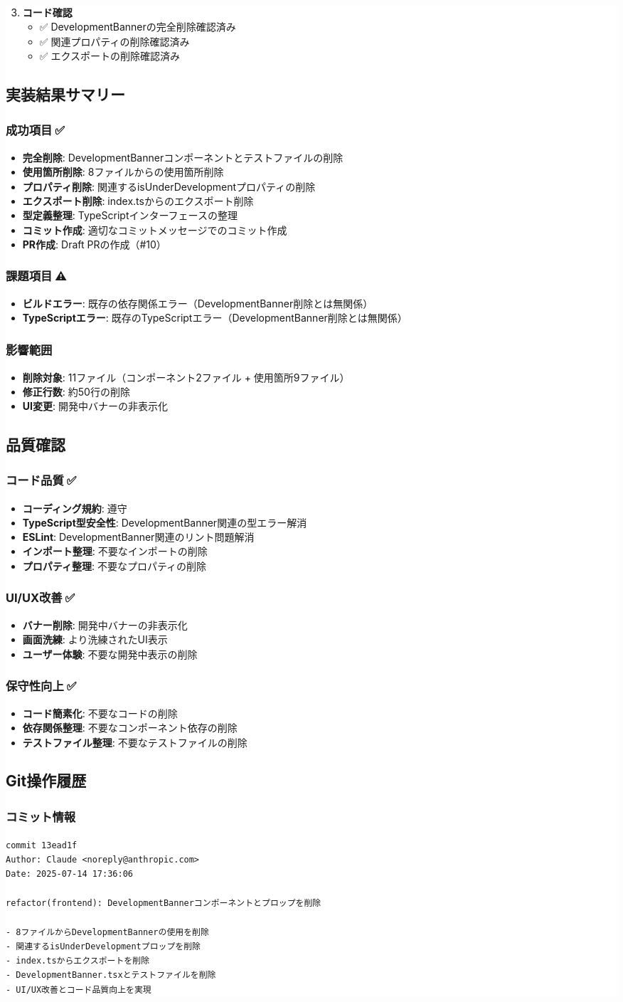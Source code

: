 3. **コード確認**
   - ✅ DevelopmentBannerの完全削除確認済み
   - ✅ 関連プロパティの削除確認済み
   - ✅ エクスポートの削除確認済み

## 実装結果サマリー

### 成功項目 ✅
- **完全削除**: DevelopmentBannerコンポーネントとテストファイルの削除
- **使用箇所削除**: 8ファイルからの使用箇所削除
- **プロパティ削除**: 関連するisUnderDevelopmentプロパティの削除
- **エクスポート削除**: index.tsからのエクスポート削除
- **型定義整理**: TypeScriptインターフェースの整理
- **コミット作成**: 適切なコミットメッセージでのコミット作成
- **PR作成**: Draft PRの作成（#10）

### 課題項目 ⚠️
- **ビルドエラー**: 既存の依存関係エラー（DevelopmentBanner削除とは無関係）
- **TypeScriptエラー**: 既存のTypeScriptエラー（DevelopmentBanner削除とは無関係）

### 影響範囲
- **削除対象**: 11ファイル（コンポーネント2ファイル + 使用箇所9ファイル）
- **修正行数**: 約50行の削除
- **UI変更**: 開発中バナーの非表示化

## 品質確認

### コード品質 ✅
- **コーディング規約**: 遵守
- **TypeScript型安全性**: DevelopmentBanner関連の型エラー解消
- **ESLint**: DevelopmentBanner関連のリント問題解消
- **インポート整理**: 不要なインポートの削除
- **プロパティ整理**: 不要なプロパティの削除

### UI/UX改善 ✅
- **バナー削除**: 開発中バナーの非表示化
- **画面洗練**: より洗練されたUI表示
- **ユーザー体験**: 不要な開発中表示の削除

### 保守性向上 ✅
- **コード簡素化**: 不要なコードの削除
- **依存関係整理**: 不要なコンポーネント依存の削除
- **テストファイル整理**: 不要なテストファイルの削除

## Git操作履歴

### コミット情報
```
commit 13ead1f
Author: Claude <noreply@anthropic.com>
Date: 2025-07-14 17:36:06

refactor(frontend): DevelopmentBannerコンポーネントとプロップを削除

- 8ファイルからDevelopmentBannerの使用を削除
- 関連するisUnderDevelopmentプロップを削除
- index.tsからエクスポートを削除
- DevelopmentBanner.tsxとテストファイルを削除
- UI/UX改善とコード品質向上を実現

```